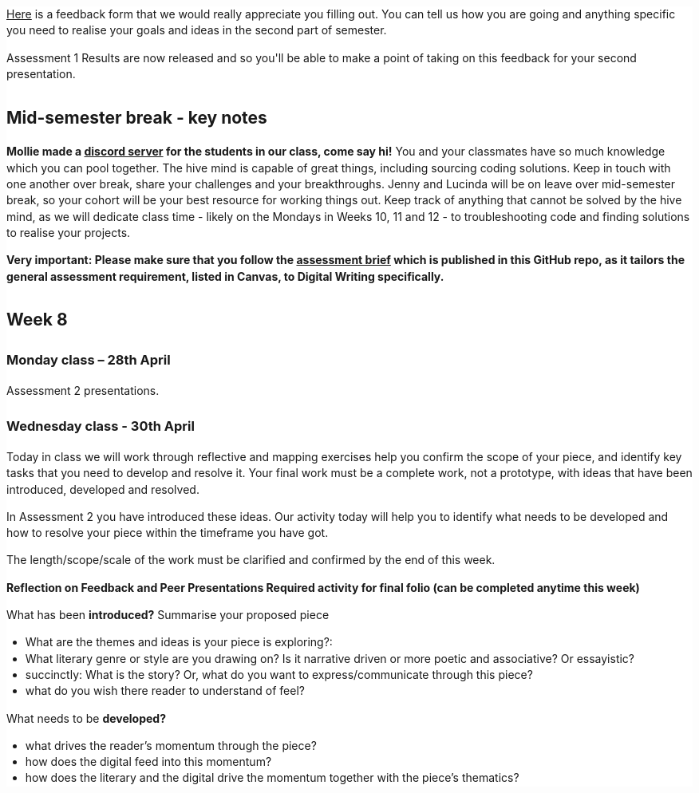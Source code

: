 [Here](https://forms.office.com/r/hgARSa0LLc) is a feedback form that we would really appreciate you filling out. You can tell us how you are going and anything specific you need to realise your goals and ideas in the second part of semester.

Assessment 1 Results are now released and so you'll be able to make a point of taking on this feedback for your second presentation. 

## Mid-semester break - key notes

**Mollie made a [discord server](https://discord.gg/HEmnrkEBGZ) for the students in our class, come say hi!**
You and your classmates have so much knowledge which you can pool together. The hive mind is capable of great things, including sourcing coding solutions. Keep in touch with one another over break, share your challenges and your breakthroughs. Jenny and Lucinda will be on leave over mid-semester break, so your cohort will be your best resource for working things out. Keep track of anything that cannot be solved by the hive mind, as we will dedicate class time - likely on the Mondays in Weeks 10, 11 and 12 - to troubleshooting code and finding solutions to realise your projects. 

**Very important: Please make sure that you follow the [assessment brief](https://github.com/jennyhedley/digital-writing-2025/blob/main/class-handbook.md#task-2-proposal-25) which is published in this GitHub repo, as it tailors the general assessment requirement, listed in Canvas, to Digital Writing specifically.**

## Week 8

### Monday class – 28th April
Assessment 2 presentations.

### Wednesday class - 30th April
Today in class we will work through reflective and mapping exercises help you confirm the scope of your piece, and identify key tasks that you need to develop and resolve it. Your final work must be a complete work, not a prototype, with ideas that have been introduced, developed and resolved.

In Assessment 2 you have introduced these ideas. Our activity today will help you to identify what needs to be developed and how to resolve your piece within the timeframe you have got. 

The length/scope/scale of the work must be clarified and confirmed by the end of this week.

**Reflection on Feedback and Peer Presentations Required activity for final folio (can be completed anytime this week)**

What has been **introduced?** Summarise your proposed piece
- What are the themes and ideas is your piece is exploring?:
- What literary genre or style are you drawing on? Is it narrative driven or more poetic and associative? Or essayistic? 
- succinctly: What is the story? Or, what do you want to express/communicate through this piece? 
- what do you wish there reader to understand of feel? 

What needs to be **developed?**

- what drives the reader’s momentum through the piece?
- how does the digital feed into this momentum? 
- how does the literary and the digital drive the momentum together with the piece’s thematics?
